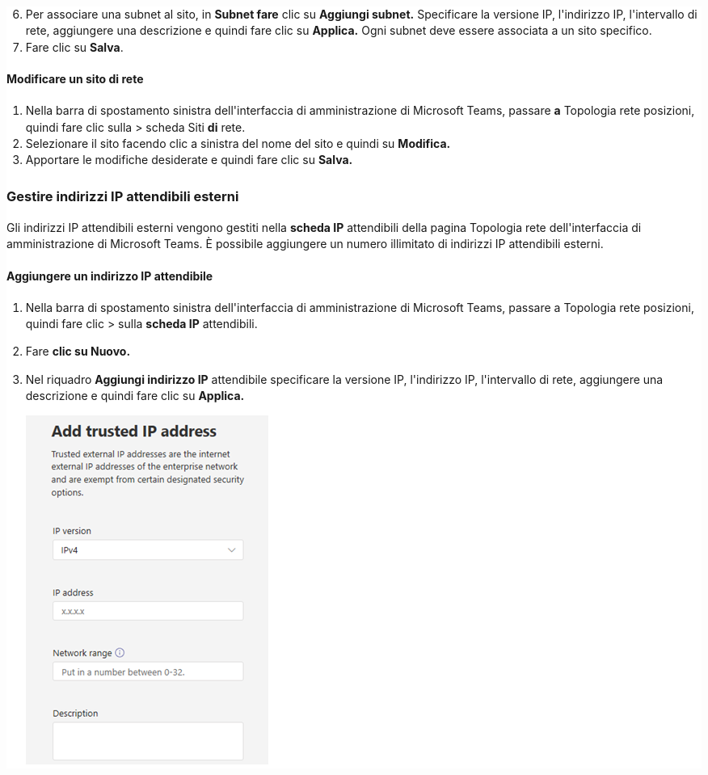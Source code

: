 6. Per associare una subnet al sito, in **Subnet fare** clic su **Aggiungi subnet.** Specificare la versione IP, l'indirizzo IP, l'intervallo di rete, aggiungere una descrizione e quindi fare clic su **Applica.** Ogni subnet deve essere associata a un sito specifico.
7. Fare clic su **Salva**.

#### <a name="modify-a-network-site"></a>Modificare un sito di rete

1. Nella barra di spostamento sinistra dell'interfaccia di amministrazione di Microsoft Teams, passare **a** Topologia rete posizioni, quindi fare clic sulla  >  scheda Siti **di** rete.
2. Selezionare il sito facendo clic a sinistra del nome del sito e quindi su **Modifica.**
3. Apportare le modifiche desiderate e quindi fare clic su **Salva.**

### <a name="manage-external-trusted-ip-addresses"></a>Gestire indirizzi IP attendibili esterni

Gli indirizzi IP attendibili esterni vengono gestiti  nella **scheda IP** attendibili della pagina Topologia rete dell'interfaccia di amministrazione di Microsoft Teams. È possibile aggiungere un numero illimitato di indirizzi IP attendibili esterni.

#### <a name="add-a-trusted-ip-address"></a>Aggiungere un indirizzo IP attendibile

1. Nella barra di spostamento sinistra dell'interfaccia di amministrazione di Microsoft Teams, passare a Topologia rete posizioni, quindi fare clic  >  sulla **scheda IP** attendibili.
2. Fare **clic su Nuovo.**
3. Nel riquadro **Aggiungi indirizzo IP** attendibile specificare la versione IP, l'indirizzo IP, l'intervallo di rete, aggiungere una descrizione e quindi fare clic su **Applica.**

    ![Screenshot del riquadro Aggiungi indirizzo IP attendibile](media/manage-network-topology-add-trusted-ip.png)
